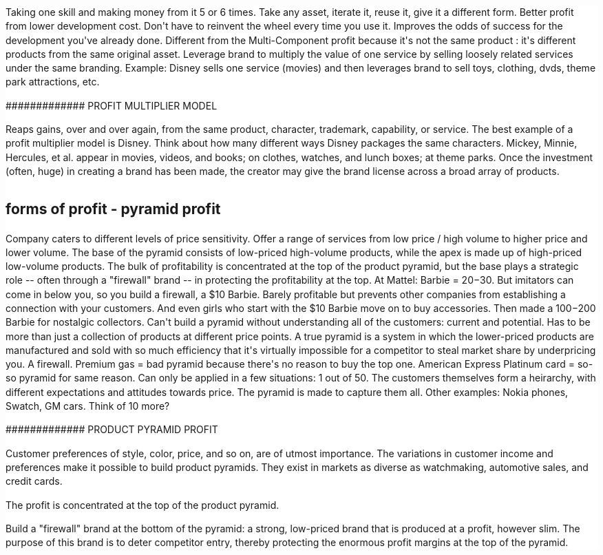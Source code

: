 Taking one skill and making money from it 5 or 6 times. Take any asset, iterate it, reuse it, give it a different form.
Better profit from lower development cost. Don't have to reinvent the wheel every time you use it.
Improves the odds of success for the development you've already done.
Different from the Multi-Component profit because it's not the same product : it's different products from the same original asset.
Leverage brand to multiply the value of one service by selling loosely related services under the same branding.
Example: Disney sells one service (movies) and then leverages brand to sell toys, clothing, dvds, theme park attractions, etc.

############# PROFIT MULTIPLIER MODEL

Reaps gains, over and over again, from the same product, character, trademark, capability, or service.
The best example of a profit multiplier model is Disney. Think about how many different ways Disney packages the same characters. Mickey, Minnie, Hercules, et al. appear in movies, videos, and books; on clothes, watches, and lunch boxes; at theme parks.
Once the investment (often, huge) in creating a brand has been made, the creator may give the brand license across a broad array of products.

## forms of profit - pyramid profit

Company caters to different levels of price sensitivity. Offer a range of services from low price / high volume to higher price and lower volume.
The base of the pyramid consists of low-priced high-volume products, while the apex is made up of high-priced low-volume products. The bulk of profitability is concentrated at the top of the product pyramid, but the base plays a strategic role -- often through a "firewall" brand -- in protecting the profitability at the top.
At Mattel: Barbie = $20-$30. But imitators can come in below you, so you build a firewall, a $10 Barbie. Barely profitable but prevents other companies from establishing a connection with your customers. And even girls who start with the $10 Barbie move on to buy accessories. Then made a $100-$200 Barbie for nostalgic collectors.
Can't build a pyramid without understanding all of the customers: current and potential.
Has to be more than just a collection of products at different price points.
A true pyramid is a system in which the lower-priced products are manufactured and sold with so much efficiency that it's virtually impossible for a competitor to steal market share by underpricing you. A firewall.
Premium gas = bad pyramid because there's no reason to buy the top one. American Express Platinum card = so-so pyramid for same reason.
Can only be applied in a few situations: 1 out of 50.
The customers themselves form a heirarchy, with different expectations and attitudes towards price. The pyramid is made to capture them all.
Other examples: Nokia phones, Swatch, GM cars. Think of 10 more?

############# PRODUCT PYRAMID PROFIT

Customer preferences of style, color, price, and so on, are of utmost importance.
The variations in customer income and preferences make it possible to build product pyramids.
They exist in markets as diverse as watchmaking, automotive sales, and credit cards.

The profit is concentrated at the top of the product pyramid.

Build a "firewall" brand at the bottom of the pyramid: a strong, low-priced brand that is produced at a profit, however slim.
The purpose of this brand is to deter competitor entry, thereby protecting the enormous profit margins at the top of the pyramid.
